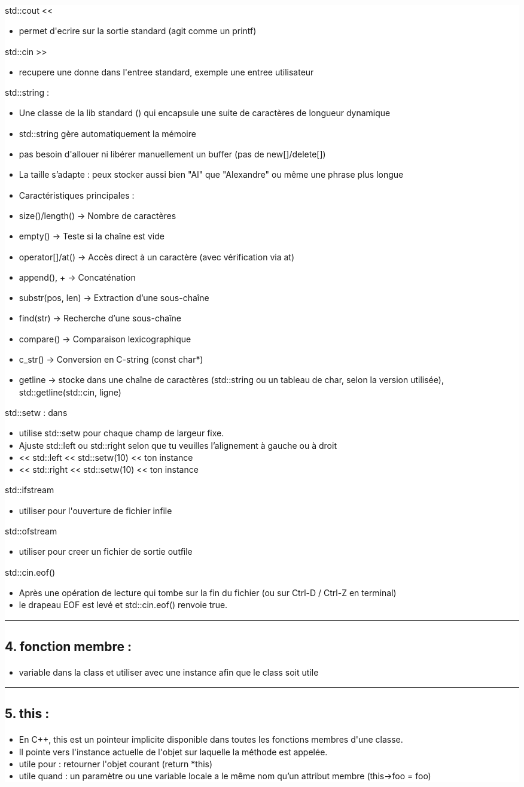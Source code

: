 std::cout <<
- permet d'ecrire sur la sortie standard (agit comme un printf)

std::cin >>
- recupere une donne dans l'entree standard, exemple une entree utilisateur

std::string :
- Une classe de la lib standard (<string>) qui encapsule une suite de caractères de longueur dynamique
- std::string gère automatiquement la mémoire
- pas besoin d'allouer ni libérer manuellement un buffer (pas de new[]/delete[])
- La taille s’adapte : peux stocker aussi bien "Al" que "Alexandre" ou même une phrase plus longue

- Caractéristiques principales :
- size()/length()	-> Nombre de caractères
- empty()			-> Teste si la chaîne est vide
- operator[]/at()	-> Accès direct à un caractère (avec vérification via at)
- append(), +		-> Concaténation
- substr(pos, len)	-> Extraction d’une sous-chaîne
- find(str)			-> Recherche d’une sous-chaîne
- compare()			-> Comparaison lexicographique
- c_str()			-> Conversion en C-string (const char*)
- getline			-> stocke dans une chaîne de caractères (std::string ou un tableau de char, selon la version utilisée), std::getline(std::cin, ligne)


std::setw : dans <iomanip>
- utilise std::setw pour chaque champ de largeur fixe.
- Ajuste std::left ou std::right selon que tu veuilles l’alignement à gauche ou à droit
- << std::left << std::setw(10) << ton instance
- << std::right << std::setw(10) << ton instance

std::ifstream
- utiliser pour l'ouverture de fichier infile

std::ofstream
- utiliser pour creer un fichier de sortie outfile

std::cin.eof()
- Après une opération de lecture qui tombe sur la fin du fichier (ou sur Ctrl-D / Ctrl-Z en terminal)
- le drapeau EOF est levé et std::cin.eof() renvoie true.

--------------------------------------------------------------------------------------------------------------------------------------

## 4. fonction membre :

- variable dans la class et utiliser avec une instance afin que le class soit utile

--------------------------------------------------------------------------------------------------------------------------------------

## 5. this :

- En C++, this est un pointeur implicite disponible dans toutes les fonctions membres d'une classe.
- Il pointe vers l'instance actuelle de l'objet sur laquelle la méthode est appelée.
- utile pour : retourner l'objet courant (return *this)
- utile quand : un paramètre ou une variable locale a le même nom qu’un attribut membre (this->foo = foo)
